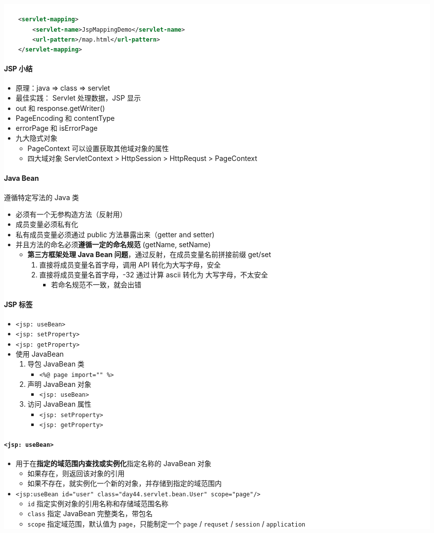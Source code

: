 ```xml

    <servlet-mapping>
        <servlet-name>JspMappingDemo</servlet-name>
        <url-pattern>/map.html</url-pattern>
    </servlet-mapping>
```

#### JSP 小结

* 原理：java => class => servlet
* 最佳实践： Servlet 处理数据，JSP 显示
* out 和 response.getWriter()
* PageEncoding 和 contentType
* errorPage 和 isErrorPage
* 九大隐式对象
  * PageContext 可以设置获取其他域对象的属性
  * 四大域对象 ServletContext > HttpSession > HttpRequst > PageContext

#### Java Bean

遵循特定写法的 Java 类

* 必须有一个无参构造方法（反射用）
* 成员变量必须私有化
* 私有成员变量必须通过 public 方法暴露出来（getter and setter)
* 并且方法的命名必须**遵循一定的命名规范** (getName,  setName)
  * **第三方框架处理 Java Bean 问题**，通过反射，在成员变量名前拼接前缀 get/set
    1. 直接将成员变量名首字母，调用 API 转化为大写字母，安全
    2. 直接将成员变量名首字母，-32 通过计算 ascii 转化为 大写字母，不太安全
       * 若命名规范不一致，就会出错

#### JSP 标签

* `<jsp: useBean>`
* `<jsp: setProperty>`
* `<jsp: getProperty>`
* 使用 JavaBean
  1. 导包 JavaBean 类
     * `<%@ page import="" %>`
  2. 声明 JavaBean 对象
     * `<jsp: useBean>`
  3. 访问 JavaBean 属性
     * `<jsp: setProperty>`
     * `<jsp: getProperty>`

#### `<jsp: useBean>`

* 用于在**指定的域范围内查找或实例化**指定名称的 JavaBean 对象
  * 如果存在，则返回该对象的引用
  * 如果不存在，就实例化一个新的对象，并存储到指定的域范围内
* `<jsp:useBean id="user" class="day44.servlet.bean.User" scope="page"/>`
  * `id`  指定实例对象的引用名称和存储域范围名称
  * `class`  指定 JavaBean 完整类名，带包名
  * `scope`  指定域范围，默认值为 `page`，只能制定一个 `page` / `requset` / `session` / `application`
